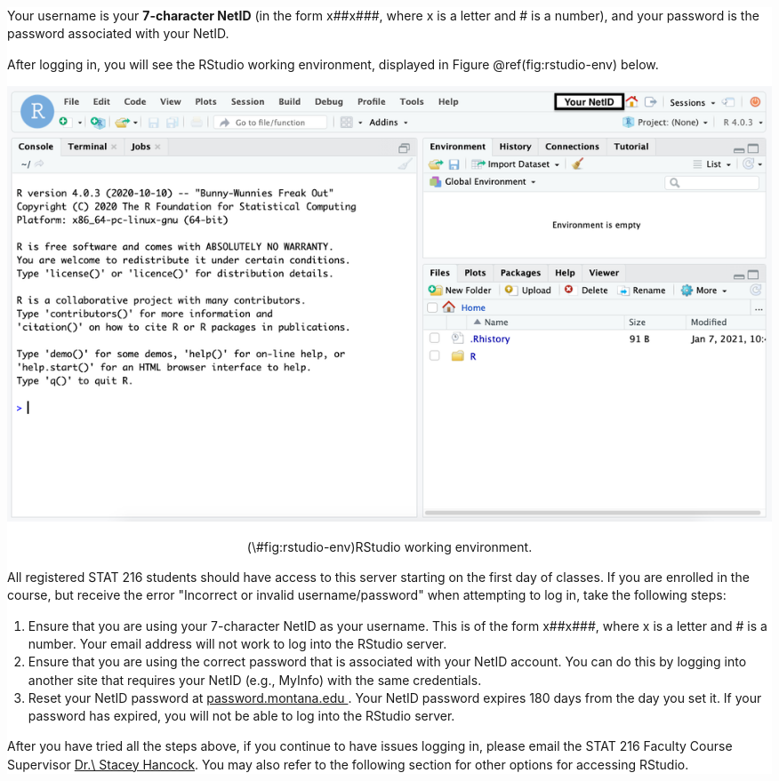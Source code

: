 Your username is your **7-character NetID** (in the form x##x###, where x is a letter and # is a number), and your password is the password associated with your NetID. 

After logging in, you will see the RStudio working environment, displayed in Figure \@ref(fig:rstudio-env) below.

<div class="figure" style="text-align: center">
<img src="00/images/RStudio-env.png" alt="RStudio working environment." width="100%" />
<p class="caption">(\#fig:rstudio-env)RStudio working environment.</p>
</div>

All registered STAT 216 students should have access to this server starting on the first day of classes. If you are enrolled in the course, but receive the error "Incorrect or invalid username/password" when attempting to log in, take the following steps:

1. Ensure that you are using your 7-character NetID as your username. This is of the form x##x###, where x is a letter and # is a number. Your email address will not work to log into the RStudio server.  
2. Ensure that you are using the correct password that is associated with your NetID account. You can do this by logging into another site that requires your NetID (e.g., MyInfo) with the same credentials.
3. Reset your NetID password at [password.montana.edu
](http://password.montana.edu/). Your NetID password expires 180 days from the day you set it. If your password has expired, you will not be able to log into the RStudio server.

After you have tried all the steps above, if you continue to have issues logging in, please email the STAT 216 Faculty Course Supervisor [Dr.\ Stacey Hancock](mailto:stacey.hancock@montana.edu).
You may also refer to the following section for other options for accessing RStudio.
